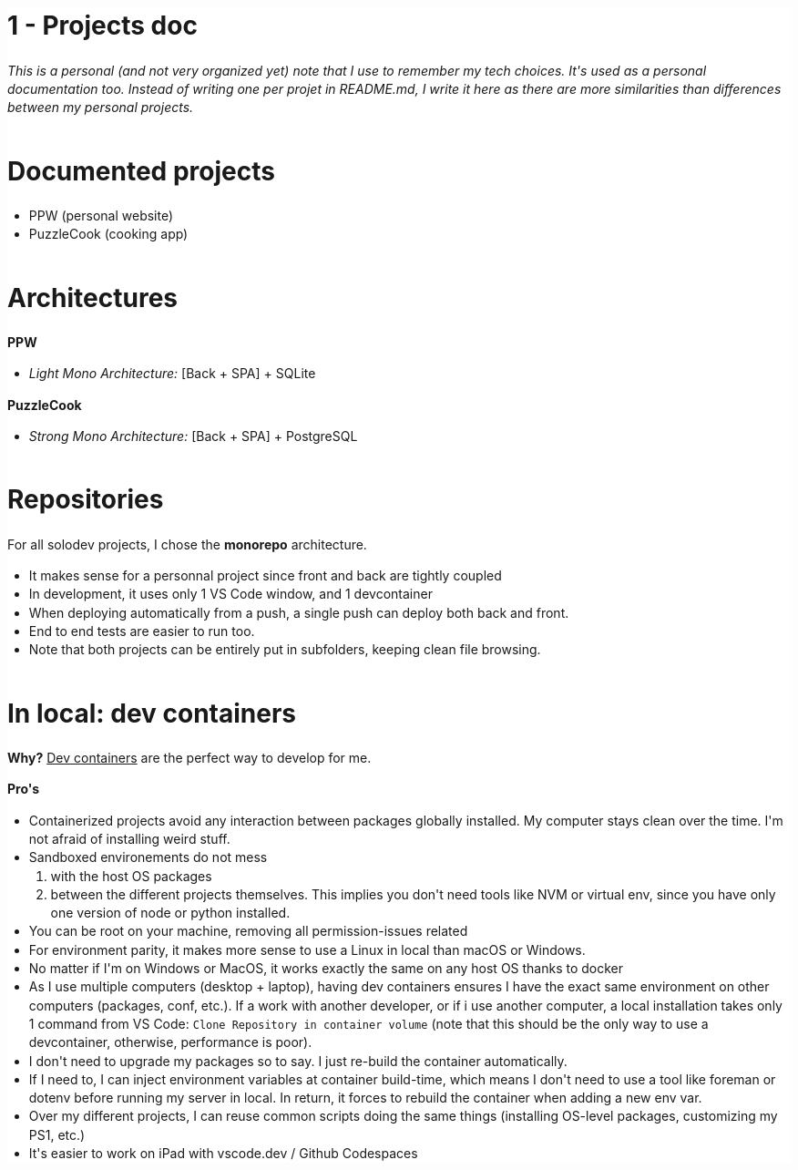 # 1 - Projects doc

*This is a personal (and not very organized yet) note that I use to remember my tech choices. It's used as a personal documentation too. Instead of writing one per projet in README.md, I write it here as there are more similarities than differences between my personal projects.*

# Documented projects
- PPW (personal website)
- PuzzleCook (cooking app)

# Architectures
**PPW**
- *Light Mono Architecture:* [Back + SPA] + SQLite

**PuzzleCook**
- *Strong Mono Architecture:* [Back + SPA] + PostgreSQL

# Repositories
For all solodev projects, I chose the **monorepo** architecture.
- It makes sense for a personnal project since  front and back are tightly coupled
- In development, it uses only 1 VS Code window, and 1 devcontainer
- When deploying automatically from a push, a single push can deploy both back and front.
- End to end tests are easier to run too.
- Note that both projects can be entirely put in subfolders, keeping clean file browsing.


# In local: dev containers

**Why?**
[Dev containers](https://code.visualstudio.com/docs/remote/containers) are the perfect way to develop for me.

**Pro's**
- Containerized projects avoid any interaction between packages globally installed. My computer stays clean over the time. I'm not afraid of installing weird stuff.
- Sandboxed environements do not mess 
	1. with the host OS packages
	2. between the different projects themselves. This implies you don't need tools like NVM or virtual env, since you have only one version of node or python installed. 
- You can be root on your machine, removing all permission-issues related
- For environment parity, it makes more sense to use a Linux in local than macOS or Windows.
- No matter if I'm on Windows or MacOS, it works exactly the same on any host OS thanks to docker
- As I use multiple computers (desktop + laptop), having dev containers ensures I have the exact same environment on other computers (packages, conf, etc.). If a work with another developer, or if i use another computer, a local installation takes only 1 command from VS Code: `Clone Repository in container volume` (note that this should be the only way to use a devcontainer, otherwise, performance is poor).
- I don't need to upgrade my packages so to say. I just re-build the container automatically.
- If I need to, I can inject environment variables at container build-time, which means I don't need to use a tool like foreman or dotenv before running my server in local. In return, it forces to rebuild the container when adding a new env var.
- Over my different projects, I can reuse common scripts doing the same things (installing OS-level packages, customizing my PS1, etc.)
- It's easier to work on iPad with vscode.dev / Github Codespaces
